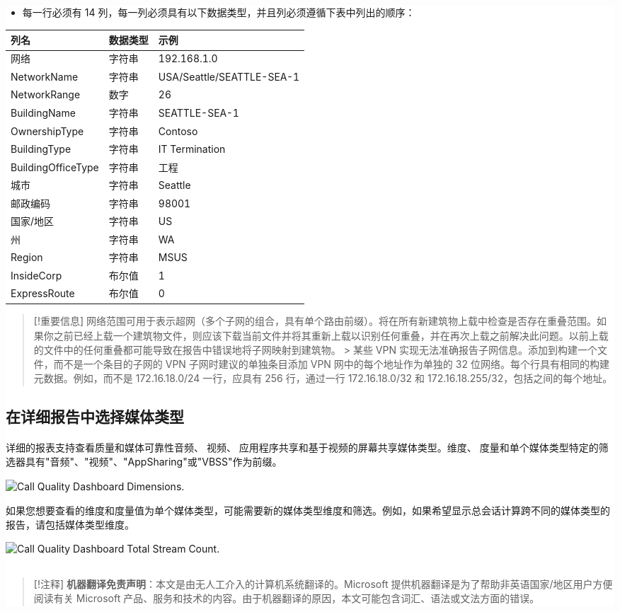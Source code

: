 - 每一行必须有 14 列，每一列必须具有以下数据类型，并且列必须遵循下表中列出的顺序：
    
|**列名**|**数据类型**|**示例**|
|:-----|:-----|:-----|
|网络  <br/> |字符串  <br/> |192.168.1.0  <br/> |
|NetworkName  <br/> |字符串  <br/> |USA/Seattle/SEATTLE-SEA-1  <br/> |
|NetworkRange  <br/> |数字  <br/> |26  <br/> |
|BuildingName  <br/> |字符串  <br/> |SEATTLE-SEA-1  <br/> |
|OwnershipType  <br/> |字符串  <br/> |Contoso  <br/> |
|BuildingType  <br/> |字符串  <br/> |IT Termination  <br/> |
|BuildingOfficeType  <br/> |字符串  <br/> |工程  <br/> |
|城市  <br/> |字符串  <br/> |Seattle  <br/> |
|邮政编码  <br/> |字符串  <br/> |98001  <br/> |
|国家/地区  <br/> |字符串  <br/> |US  <br/> |
|州  <br/> |字符串  <br/> |WA  <br/> |
|Region  <br/> |字符串  <br/> |MSUS  <br/> |
|InsideCorp  <br/> |布尔值  <br/> |1  <br/> |
|ExpressRoute  <br/> |布尔值  <br/> |0  <br/> |
   
> [!重要信息]
> 网络范围可用于表示超网（多个子网的组合，具有单个路由前缀）。将在所有新建筑物上载中检查是否存在重叠范围。如果你之前已经上载一个建筑物文件，则应该下载当前文件并将其重新上载以识别任何重叠，并在再次上载之前解决此问题。以前上载的文件中的任何重叠都可能导致在报告中错误地将子网映射到建筑物。 > 某些 VPN 实现无法准确报告子网信息。添加到构建一个文件，而不是一个条目的子网的 VPN 子网时建议的单独条目添加 VPN 网中的每个地址作为单独的 32 位网络。每个行具有相同的构建元数据。例如，而不是 172.16.18.0/24 一行，应具有 256 行，通过一行 172.16.18.0/32 和 172.16.18.255/32，包括之间的每个地址。 
  
## 在详细报告中选择媒体类型
<a name="BKMK_FeaturesOfTheCQD"> </a>

详细的报表支持查看质量和媒体可靠性音频、 视频、 应用程序共享和基于视频的屏幕共享媒体类型。维度、 度量和单个媒体类型特定的筛选器具有"音频"、"视频"、"AppSharing"或"VBSS"作为前缀。
  
![Call Quality Dashboard Dimensions.](../images/ae132202-d6dc-43bd-b8b3-ea9c24c519e8.png)
  
如果您想要查看的维度和度量值为单个媒体类型，可能需要新的媒体类型维度和筛选。例如，如果希望显示总会话计算跨不同的媒体类型的报告，请包括媒体类型维度。
  
![Call Quality Dashboard Total Stream Count.](../images/21d5d0dc-2321-415e-8ef2-cea06165601c.png)
  
## 
<a name="MT_Footer"> </a>

> [!注释]
> **机器翻译免责声明**：本文是由无人工介入的计算机系统翻译的。Microsoft 提供机器翻译是为了帮助非英语国家/地区用户方便阅读有关 Microsoft 产品、服务和技术的内容。由于机器翻译的原因，本文可能包含词汇、语法或文法方面的错误。 
  

